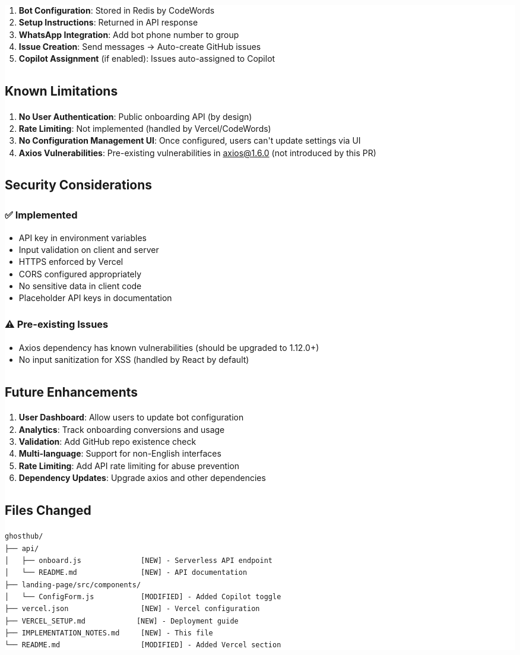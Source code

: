 1. **Bot Configuration**: Stored in Redis by CodeWords
2. **Setup Instructions**: Returned in API response
3. **WhatsApp Integration**: Add bot phone number to group
4. **Issue Creation**: Send messages → Auto-create GitHub issues
5. **Copilot Assignment** (if enabled): Issues auto-assigned to Copilot

## Known Limitations

1. **No User Authentication**: Public onboarding API (by design)
2. **Rate Limiting**: Not implemented (handled by Vercel/CodeWords)
3. **No Configuration Management UI**: Once configured, users can't update settings via UI
4. **Axios Vulnerabilities**: Pre-existing vulnerabilities in axios@1.6.0 (not introduced by this PR)

## Security Considerations

### ✅ Implemented
- API key in environment variables
- Input validation on client and server
- HTTPS enforced by Vercel
- CORS configured appropriately
- No sensitive data in client code
- Placeholder API keys in documentation

### ⚠️ Pre-existing Issues
- Axios dependency has known vulnerabilities (should be upgraded to 1.12.0+)
- No input sanitization for XSS (handled by React by default)

## Future Enhancements

1. **User Dashboard**: Allow users to update bot configuration
2. **Analytics**: Track onboarding conversions and usage
3. **Validation**: Add GitHub repo existence check
4. **Multi-language**: Support for non-English interfaces
5. **Rate Limiting**: Add API rate limiting for abuse prevention
6. **Dependency Updates**: Upgrade axios and other dependencies

## Files Changed

```
ghosthub/
├── api/
│   ├── onboard.js              [NEW] - Serverless API endpoint
│   └── README.md               [NEW] - API documentation
├── landing-page/src/components/
│   └── ConfigForm.js           [MODIFIED] - Added Copilot toggle
├── vercel.json                 [NEW] - Vercel configuration
├── VERCEL_SETUP.md            [NEW] - Deployment guide
├── IMPLEMENTATION_NOTES.md     [NEW] - This file
└── README.md                   [MODIFIED] - Added Vercel section
```

